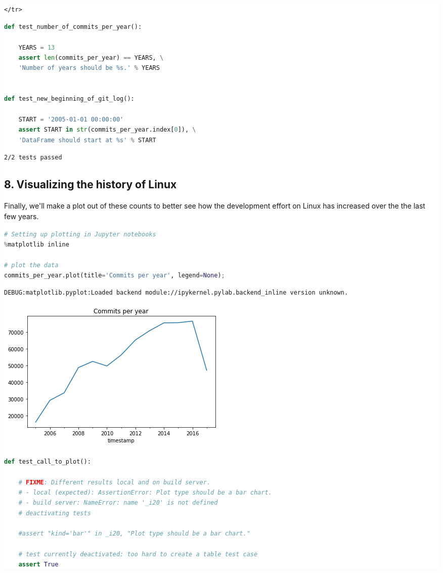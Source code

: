     </tr>
  </tbody>
</table>

```python
def test_number_of_commits_per_year():
    
    YEARS = 13
    assert len(commits_per_year) == YEARS, \
    'Number of years should be %s.' % YEARS
    
    
def test_new_beginning_of_git_log():
    
    START = '2005-01-01 00:00:00'
    assert START in str(commits_per_year.index[0]), \
    'DataFrame should start at %s' % START
```

    2/2 tests passed

## 8. Visualizing the history of Linux
<p>Finally, we'll make a plot out of these counts to better see how the development effort on Linux has increased over the the last few years. </p>

```python
# Setting up plotting in Jupyter notebooks
%matplotlib inline

# plot the data
commits_per_year.plot(title='Commits per year', legend=None);
```

    DEBUG:matplotlib.pyplot:Loaded backend module://ipykernel.pylab.backend_inline version unknown.

![png](images/output_22_1.png)

```python
def test_call_to_plot():
    
    # FIXME: Different results local and on build server.
    # - local (expected): AssertionError: Plot type should be a bar chart.
    # - build server: NameError: name '_i20' is not defined
    # deactivating tests
    
    #assert "kind='bar'" in _i20, "Plot type should be a bar chart."
    
    # test currently deactivated: too hard to create a table test case
    assert True
```
